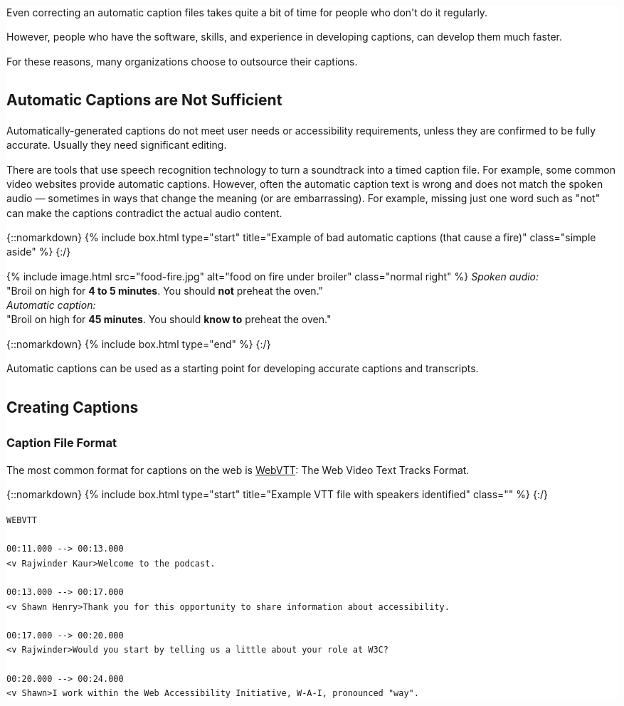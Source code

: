 Even correcting an automatic caption files takes quite a bit of time for people who don't do it regularly.

However, people who have the software, skills, and experience in developing captions, can develop them much faster.

For these reasons, many organizations choose to outsource their captions.

## Automatic Captions are Not Sufficient

Automatically-generated captions do not meet user needs or accessibility requirements, unless they are confirmed to be fully accurate. Usually they need significant editing. 

There are tools that use speech recognition technology to turn a soundtrack into a timed caption file. For example, some common video websites provide automatic captions. However, often the automatic caption text is wrong and does not match the spoken audio — sometimes in ways that change the meaning (or are embarrassing). For example, missing just one word such as "not" can make the captions contradict the actual audio content.

{::nomarkdown}
{% include box.html type="start" title="Example of bad automatic captions (that cause a fire)" class="simple aside"  %}
{:/}

{% include image.html src="food-fire.jpg" alt="food on fire under broiler" class="normal right" %}
  _Spoken audio:_<br>&quot;Broil on high for <strong>4 to 5 minutes</strong>. You should <strong>not</strong> preheat the oven.&quot;<br>
  _Automatic caption:_<br>&quot;Broil on high for <strong>45 minutes</strong>. You should <strong>know to</strong> preheat the oven.&quot;

{::nomarkdown}
{% include box.html type="end" %}
{:/}

Automatic captions can be used as a starting point for developing accurate captions and transcripts.

## Creating Captions

### Caption File Format

The most common format for captions on the web is [WebVTT](https://www.w3.org/TR/webvtt/): The Web Video Text Tracks Format.

{::nomarkdown}
{% include box.html type="start" title="Example VTT file with speakers identified" class="" %}
{:/}

```
WEBVTT

00:11.000 --> 00:13.000
<v Rajwinder Kaur>Welcome to the podcast.

00:13.000 --> 00:17.000
<v Shawn Henry>Thank you for this opportunity to share information about accessibility.

00:17.000 --> 00:20.000
<v Rajwinder>Would you start by telling us a little about your role at W3C?

00:20.000 --> 00:24.000
<v Shawn>I work within the Web Accessibility Initiative, W-A-I, pronounced "way".
```
